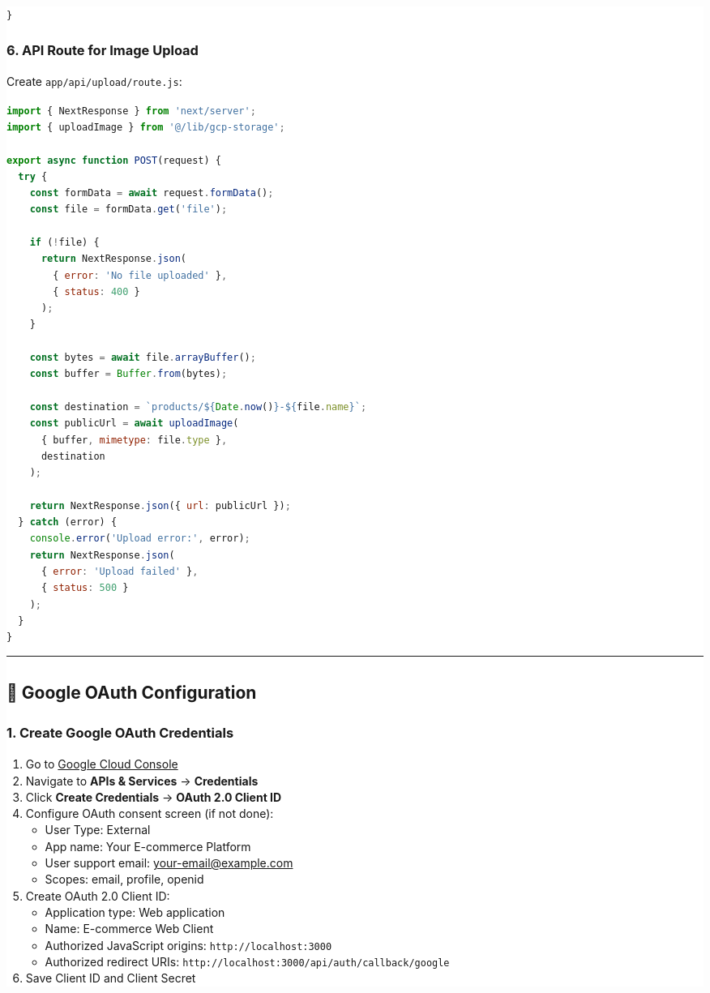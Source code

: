 ```javascript
}
```

### 6. API Route for Image Upload

Create `app/api/upload/route.js`:

```javascript
import { NextResponse } from 'next/server';
import { uploadImage } from '@/lib/gcp-storage';

export async function POST(request) {
  try {
    const formData = await request.formData();
    const file = formData.get('file');

    if (!file) {
      return NextResponse.json(
        { error: 'No file uploaded' },
        { status: 400 }
      );
    }

    const bytes = await file.arrayBuffer();
    const buffer = Buffer.from(bytes);

    const destination = `products/${Date.now()}-${file.name}`;
    const publicUrl = await uploadImage(
      { buffer, mimetype: file.type },
      destination
    );

    return NextResponse.json({ url: publicUrl });
  } catch (error) {
    console.error('Upload error:', error);
    return NextResponse.json(
      { error: 'Upload failed' },
      { status: 500 }
    );
  }
}
```

---

## 🔐 Google OAuth Configuration

### 1. Create Google OAuth Credentials

1. Go to [Google Cloud Console](https://console.cloud.google.com/)
2. Navigate to **APIs & Services** → **Credentials**
3. Click **Create Credentials** → **OAuth 2.0 Client ID**
4. Configure OAuth consent screen (if not done):
   - User Type: External
   - App name: Your E-commerce Platform
   - User support email: your-email@example.com
   - Scopes: email, profile, openid
5. Create OAuth 2.0 Client ID:
   - Application type: Web application
   - Name: E-commerce Web Client
   - Authorized JavaScript origins: `http://localhost:3000`
   - Authorized redirect URIs: `http://localhost:3000/api/auth/callback/google`
6. Save Client ID and Client Secret
